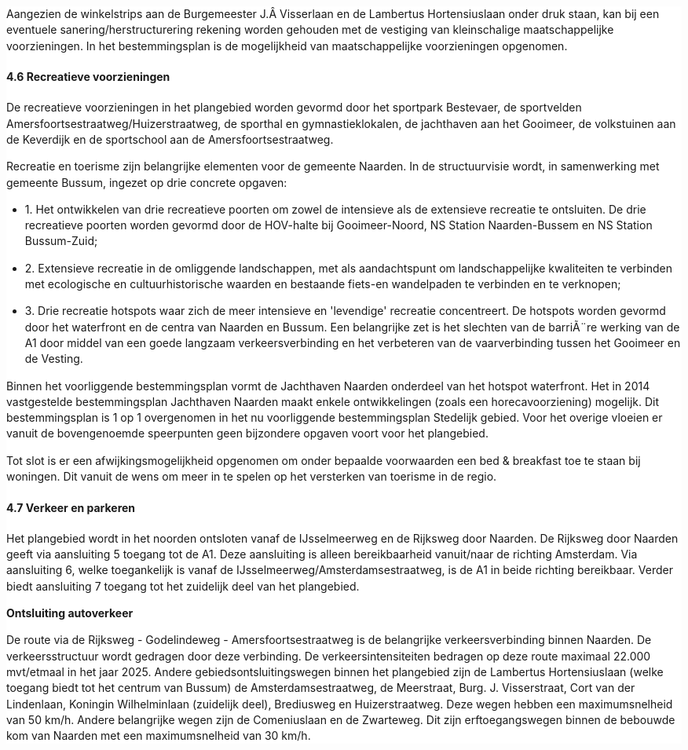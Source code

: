 Aangezien de winkelstrips aan de Burgemeester J.Â Visserlaan en de Lambertus Hortensiuslaan onder druk staan, kan bij een eventuele sanering/herstructurering rekening worden gehouden met de vestiging van kleinschalige maatschappelijke voorzieningen. In het bestemmingsplan is de mogelijkheid van maatschappelijke voorzieningen opgenomen.

#### 4\.6 Recreatieve voorzieningen

De recreatieve voorzieningen in het plangebied worden gevormd door het sportpark Bestevaer, de sportvelden Amersfoortsestraatweg/Huizerstraatweg, de sporthal en gymnastieklokalen, de jachthaven aan het Gooimeer, de volkstuinen aan de Keverdijk en de sportschool aan de Amersfoortsestraatweg.

Recreatie en toerisme zijn belangrijke elementen voor de gemeente Naarden. In de structuurvisie wordt, in samenwerking met gemeente Bussum, ingezet op drie concrete opgaven:

* 1\. Het ontwikkelen van drie recreatieve poorten om zowel de intensieve als de extensieve recreatie te ontsluiten. De drie recreatieve poorten worden gevormd door de HOV\-halte bij Gooimeer\-Noord, NS Station Naarden\-Bussem en NS Station Bussum\-Zuid;

* 2\. Extensieve recreatie in de omliggende landschappen, met als aandachtspunt om landschappelijke kwaliteiten te verbinden met ecologische en cultuurhistorische waarden en bestaande fiets\-en wandelpaden te verbinden en te verknopen;

* 3\. Drie recreatie hotspots waar zich de meer intensieve en 'levendige' recreatie concentreert. De hotspots worden gevormd door het waterfront en de centra van Naarden en Bussum. Een belangrijke zet is het slechten van de barriÃ¨re werking van de A1 door middel van een goede langzaam verkeersverbinding en het verbeteren van de vaarverbinding tussen het Gooimeer en de Vesting.

Binnen het voorliggende bestemmingsplan vormt de Jachthaven Naarden onderdeel van het hotspot waterfront. Het in 2014 vastgestelde bestemmingsplan Jachthaven Naarden maakt enkele ontwikkelingen (zoals een horecavoorziening) mogelijk. Dit bestemmingsplan is 1 op 1 overgenomen in het nu voorliggende bestemmingsplan Stedelijk gebied. Voor het overige vloeien er vanuit de bovengenoemde speerpunten geen bijzondere opgaven voort voor het plangebied.

Tot slot is er een afwijkingsmogelijkheid opgenomen om onder bepaalde voorwaarden een bed \& breakfast toe te staan bij woningen. Dit vanuit de wens om meer in te spelen op het versterken van toerisme in de regio.

#### 4\.7 Verkeer en parkeren

Het plangebied wordt in het noorden ontsloten vanaf de IJsselmeerweg en de Rijksweg door Naarden. De Rijksweg door Naarden geeft via aansluiting 5 toegang tot de A1\. Deze aansluiting is alleen bereikbaarheid vanuit/naar de richting Amsterdam. Via aansluiting 6, welke toegankelijk is vanaf de IJsselmeerweg/Amsterdamsestraatweg, is de A1 in beide richting bereikbaar. Verder biedt aansluiting 7 toegang tot het zuidelijk deel van het plangebied.

**Ontsluiting autoverkeer**

De route via de Rijksweg \- Godelindeweg \- Amersfoortsestraatweg is de belangrijke verkeersverbinding binnen Naarden. De verkeersstructuur wordt gedragen door deze verbinding. De verkeersintensiteiten bedragen op deze route maximaal 22\.000 mvt/etmaal in het jaar 2025\. Andere gebiedsontsluitingswegen binnen het plangebied zijn de Lambertus Hortensiuslaan (welke toegang biedt tot het centrum van Bussum) de Amsterdamsestraatweg, de Meerstraat, Burg. J. Visserstraat, Cort van der Lindenlaan, Koningin Wilhelminlaan (zuidelijk deel), Brediusweg en Huizerstraatweg. Deze wegen hebben een maximumsnelheid van 50 km/h. Andere belangrijke wegen zijn de Comeniuslaan en de Zwarteweg. Dit zijn erftoegangswegen binnen de bebouwde kom van Naarden met een maximumsnelheid van 30 km/h.
